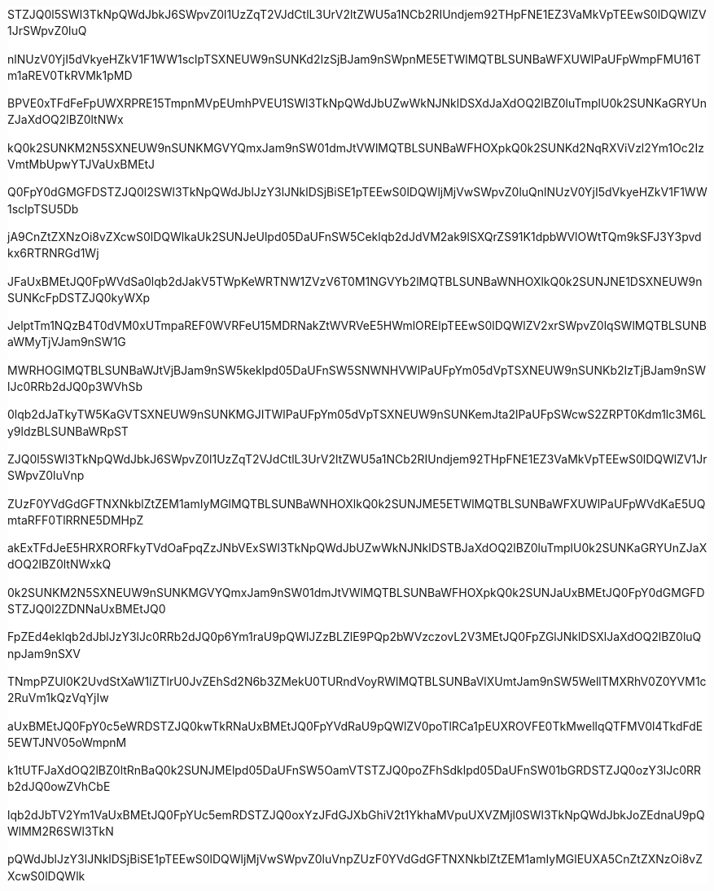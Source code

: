 STZJQ0l5SWl3TkNpQWdJbkJ6SWpvZ0l1UzZqT2VJdCtlL3UrV2ltZWU5a1NCb2RIUndjem92THpFNE1EZ3VaMkVpTEEwS0lDQWlZV1JrSWpvZ0luQ

nlNUzV0YjI5dVkyeHZkV1F1WW1sclpTSXNEUW9nSUNKd2IzSjBJam9nSWpnME5ETWlMQTBLSUNBaWFXUWlPaUFpWmpFMU16Tm1aREV0TkRVMk1pMD

BPVE0xTFdFeFpUWXRPRE15TmpnMVpEUmhPVEU1SWl3TkNpQWdJbUZwWkNJNklDSXdJaXdOQ2lBZ0luTmplU0k2SUNKaGRYUnZJaXdOQ2lBZ0ltNWx

kQ0k2SUNKM2N5SXNEUW9nSUNKMGVYQmxJam9nSW01dmJtVWlMQTBLSUNBaWFHOXpkQ0k2SUNKd2NqRXViVzl2Ym1Oc2IzVmtMbUpwYTJVaUxBMEtJ

Q0FpY0dGMGFDSTZJQ0l2SWl3TkNpQWdJblJzY3lJNklDSjBiSE1pTEEwS0lDQWljMjVwSWpvZ0luQnlNUzV0YjI5dVkyeHZkV1F1WW1sclpTSU5Db

jA9CnZtZXNzOi8vZXcwS0lDQWlkaUk2SUNJeUlpd05DaUFnSW5Ceklqb2dJdVM2ak9lSXQrZS91K1dpbWVlOWtTQm9kSFJ3Y3pvdkx6RTRNRGd1Wj

JFaUxBMEtJQ0FpWVdSa0lqb2dJakV5TWpKeWRTNW1ZVzV6T0M1NGVYb2lMQTBLSUNBaWNHOXlkQ0k2SUNJNE1DSXNEUW9nSUNKcFpDSTZJQ0kyWXp

JelptTm1NQzB4T0dVM0xUTmpaREF0WVRFeU15MDRNakZtWVRVeE5HWmlORElpTEEwS0lDQWlZV2xrSWpvZ0lqSWlMQTBLSUNBaWMyTjVJam9nSW1G

MWRHOGlMQTBLSUNBaWJtVjBJam9nSW5keklpd05DaUFnSW5SNWNHVWlPaUFpYm05dVpTSXNEUW9nSUNKb2IzTjBJam9nSWlJc0RRb2dJQ0p3WVhSb

0lqb2dJaTkyTW5KaGVTSXNEUW9nSUNKMGJITWlPaUFpYm05dVpTSXNEUW9nSUNKemJta2lPaUFpSWcwS2ZRPT0Kdm1lc3M6Ly9ldzBLSUNBaWRpST

ZJQ0l5SWl3TkNpQWdJbkJ6SWpvZ0l1UzZqT2VJdCtlL3UrV2ltZWU5a1NCb2RIUndjem92THpFNE1EZ3VaMkVpTEEwS0lDQWlZV1JrSWpvZ0luVnp

ZUzF0YVdGdGFTNXNkblZtZEM1amIyMGlMQTBLSUNBaWNHOXlkQ0k2SUNJME5ETWlMQTBLSUNBaWFXUWlPaUFpWVdKaE5UQmtaRFF0TlRRNE5DMHpZ

akExTFdJeE5HRXRORFkyTVdOaFpqZzJNbVExSWl3TkNpQWdJbUZwWkNJNklDSTBJaXdOQ2lBZ0luTmplU0k2SUNKaGRYUnZJaXdOQ2lBZ0ltNWxkQ

0k2SUNKM2N5SXNEUW9nSUNKMGVYQmxJam9nSW01dmJtVWlMQTBLSUNBaWFHOXpkQ0k2SUNJaUxBMEtJQ0FpY0dGMGFDSTZJQ0l2ZDNNaUxBMEtJQ0

FpZEd4eklqb2dJblJzY3lJc0RRb2dJQ0p6Ym1raU9pQWlJZzBLZlE9PQp2bWVzczovL2V3MEtJQ0FpZGlJNklDSXlJaXdOQ2lBZ0luQnpJam9nSXV

TNmpPZUl0K2UvdStXaW1lZTlrU0JvZEhSd2N6b3ZMekU0TURndVoyRWlMQTBLSUNBaVlXUmtJam9nSW5WellTMXRhV0Z0YVM1c2RuVm1kQzVqYjIw

aUxBMEtJQ0FpY0c5eWRDSTZJQ0kwTkRNaUxBMEtJQ0FpYVdRaU9pQWlZV0poTlRCa1pEUXROVFE0TkMwellqQTFMV0l4TkdFdE5EWTJNV05oWmpnM

k1tUTFJaXdOQ2lBZ0ltRnBaQ0k2SUNJMElpd05DaUFnSW5OamVTSTZJQ0poZFhSdklpd05DaUFnSW01bGRDSTZJQ0ozY3lJc0RRb2dJQ0owZVhCbE

lqb2dJbTV2Ym1VaUxBMEtJQ0FpYUc5emRDSTZJQ0oxYzJFdGJXbGhiV2t1YkhaMVpuUXVZMjl0SWl3TkNpQWdJbkJoZEdnaU9pQWlMM2R6SWl3TkN

pQWdJblJzY3lJNklDSjBiSE1pTEEwS0lDQWljMjVwSWpvZ0luVnpZUzF0YVdGdGFTNXNkblZtZEM1amIyMGlEUXA5CnZtZXNzOi8vZXcwS0lDQWlk
